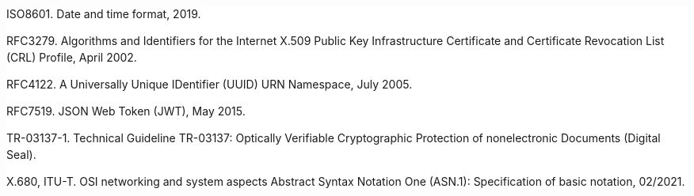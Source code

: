 ISO8601. Date and time format, 2019.

RFC3279. Algorithms and Identifiers for the Internet X.509 Public Key Infrastructure Certificate and Certificate Revocation List (CRL) Profile, April 2002. 

RFC4122. A Universally Unique IDentifier (UUID) URN Namespace, July 2005.

RFC7519. JSON Web Token (JWT), May 2015.

TR-03137-1. Technical Guideline TR-03137: Optically Verifiable Cryptographic Protection of nonelectronic Documents (Digital Seal).

X.680, ITU-T. OSI networking and system aspects Abstract Syntax Notation One (ASN.1): Specification of basic notation, 02/2021.